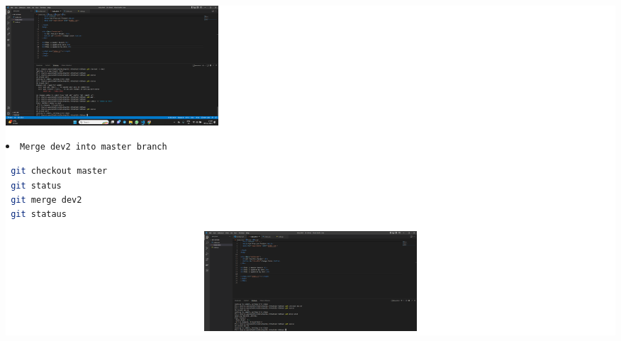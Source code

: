  <img src="./Screenshots/6-Craeted new branch dev2.png" alt="Screenshot 1" width="300" />
 </p

  - `Merge dev2 into master branch`
     ```bash
      git checkout master
      git status
      git merge dev2
      git stataus
     ```

 <p align="center">
  <img src="./Screenshots/7-Merger dev2 to master.png" alt="Screenshot 1" width="300" />
 </p
